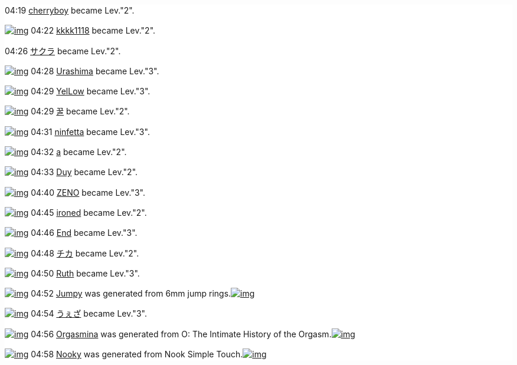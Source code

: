 04:19 [cherryboy](http://www.barcodekanojo.com/user/461695/cherryboy) became Lev."2".

[![img](http://www.deviantsart.com/2920bfu.jpeg)](http://www.barcodekanojo.com/user/254391/kkkk1118) 04:22 [kkkk1118](http://www.barcodekanojo.com/user/254391/kkkk1118) became Lev."2".

04:26 [サクラ](http://www.barcodekanojo.com/user/339043/%E3%82%B5%E3%82%AF%E3%83%A9) became Lev."2".

[![img](http://www.deviantsart.com/23q3t7f.png)](http://www.barcodekanojo.com/user/236073/Urashima) 04:28 [Urashima](http://www.barcodekanojo.com/user/236073/Urashima) became Lev."3".

[![img](http://www.deviantsart.com/23q3t7f.png)](http://www.barcodekanojo.com/user/312/YelLow) 04:29 [YelLow](http://www.barcodekanojo.com/user/312/YelLow) became Lev."3".

[![img](http://www.deviantsart.com/23q3t7f.png)](http://www.barcodekanojo.com/user/235397/%EA%BF%80) 04:29 [꿀](http://www.barcodekanojo.com/user/235397/%EA%BF%80) became Lev."2".

[![img](http://www.deviantsart.com/23q3t7f.png)](http://www.barcodekanojo.com/user/13311/ninfetta) 04:31 [ninfetta](http://www.barcodekanojo.com/user/13311/ninfetta) became Lev."3".

[![img](http://www.deviantsart.com/23q3t7f.png)](http://www.barcodekanojo.com/user/26571/a) 04:32 [a](http://www.barcodekanojo.com/user/26571/a) became Lev."2".

[![img](http://www.deviantsart.com/rhbsds.jpeg)](http://www.barcodekanojo.com/user/299787/Duy) 04:33 [Duy](http://www.barcodekanojo.com/user/299787/Duy) became Lev."2".

[![img](http://www.deviantsart.com/hb6vr9.jpeg)](http://www.barcodekanojo.com/user/236862/ZENO) 04:40 [ZENO](http://www.barcodekanojo.com/user/236862/ZENO) became Lev."3".

[![img](http://www.deviantsart.com/127rtp1.jpeg)](http://www.barcodekanojo.com/user/291941/ironed) 04:45 [ironed](http://www.barcodekanojo.com/user/291941/ironed) became Lev."2".

[![img](http://www.deviantsart.com/1v19d7n.jpeg)](http://www.barcodekanojo.com/user/246701/End) 04:46 [End](http://www.barcodekanojo.com/user/246701/End) became Lev."3".

[![img](http://www.deviantsart.com/pvf7do.jpeg)](http://www.barcodekanojo.com/user/238999/%E3%83%81%E3%82%AB) 04:48 [チカ](http://www.barcodekanojo.com/user/238999/%E3%83%81%E3%82%AB) became Lev."2".

[![img](http://www.deviantsart.com/ib0ms8.jpeg)](http://www.barcodekanojo.com/user/286169/Ruth) 04:50 [Ruth](http://www.barcodekanojo.com/user/286169/Ruth) became Lev."3".

[![img](http://www.deviantsart.com/3n77696.png)](http://www.barcodekanojo.com/kanojo/3190940/Jumpy) 04:52 [Jumpy](http://www.barcodekanojo.com/kanojo/3190940/Jumpy) was generated from 6mm jump rings.[![img](http://www.deviantsart.com/176q8rt.jpeg)](http://www.barcodekanojo.com/product_images/barcode/6015080/1419709902/50x50x6mm,P20jump,P20rings.jpg,qw=88,ah=88.pagespeed.ic.2flKoAXfy9.jpg) 

[![img](http://www.deviantsart.com/23q3t7f.png)](http://www.barcodekanojo.com/user/4608/%E3%81%86%E3%81%87%E3%81%96) 04:54 [うぇざ](http://www.barcodekanojo.com/user/4608/%E3%81%86%E3%81%87%E3%81%96) became Lev."3".

[![img](http://www.deviantsart.com/3gcne6h.png)](http://www.barcodekanojo.com/kanojo/3190941/Orgasmina) 04:56 [Orgasmina](http://www.barcodekanojo.com/kanojo/3190941/Orgasmina) was generated from O: The Intimate History of the Orgasm.[![img](http://www.deviantsart.com/1fk5opr.jpeg)](http://www.barcodekanojo.com/product_images/barcode/6015081/1419710127/O%3A%20The%20Intimate%20History%20of%20the%20Orgasm.jpg) 

[![img](http://www.deviantsart.com/11i5odl.png)](http://www.barcodekanojo.com/kanojo/3190942/Nooky) 04:58 [Nooky](http://www.barcodekanojo.com/kanojo/3190942/Nooky) was generated from Nook Simple Touch.[![img](http://www.deviantsart.com/oqedik.jpeg)](http://www.barcodekanojo.com/product_images/barcode/6015082/1419710240/50x50xNook,P20Simple,P20Touch.jpg,qw=88,ah=88.pagespeed.ic.XRX9fXkM4Y.jpg) 
